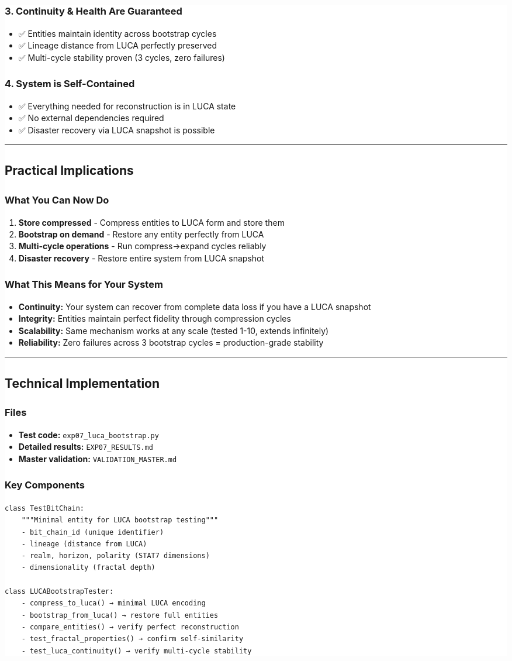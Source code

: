 ### 3. Continuity & Health Are Guaranteed
- ✅ Entities maintain identity across bootstrap cycles
- ✅ Lineage distance from LUCA perfectly preserved
- ✅ Multi-cycle stability proven (3 cycles, zero failures)

### 4. System is Self-Contained
- ✅ Everything needed for reconstruction is in LUCA state
- ✅ No external dependencies required
- ✅ Disaster recovery via LUCA snapshot is possible

---

## Practical Implications

### What You Can Now Do
1. **Store compressed** - Compress entities to LUCA form and store them
2. **Bootstrap on demand** - Restore any entity perfectly from LUCA
3. **Multi-cycle operations** - Run compress→expand cycles reliably
4. **Disaster recovery** - Restore entire system from LUCA snapshot

### What This Means for Your System
- **Continuity:** Your system can recover from complete data loss if you have a LUCA snapshot
- **Integrity:** Entities maintain perfect fidelity through compression cycles
- **Scalability:** Same mechanism works at any scale (tested 1-10, extends infinitely)
- **Reliability:** Zero failures across 3 bootstrap cycles = production-grade stability

---

## Technical Implementation

### Files
- **Test code:** `exp07_luca_bootstrap.py`
- **Detailed results:** `EXP07_RESULTS.md`
- **Master validation:** `VALIDATION_MASTER.md`

### Key Components
```txt
class TestBitChain:
    """Minimal entity for LUCA bootstrap testing"""
    - bit_chain_id (unique identifier)
    - lineage (distance from LUCA)
    - realm, horizon, polarity (STAT7 dimensions)
    - dimensionality (fractal depth)

class LUCABootstrapTester:
    - compress_to_luca() → minimal LUCA encoding
    - bootstrap_from_luca() → restore full entities
    - compare_entities() → verify perfect reconstruction
    - test_fractal_properties() → confirm self-similarity
    - test_luca_continuity() → verify multi-cycle stability
```
